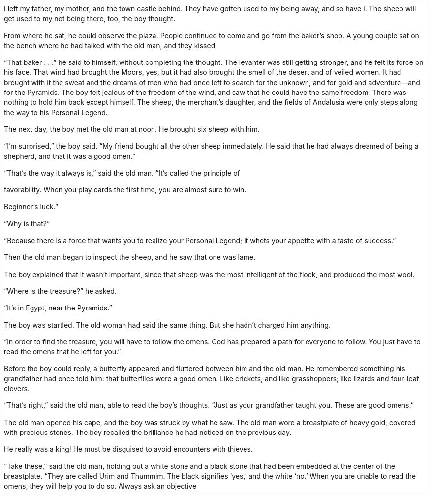 I left my father, my mother, and the town castle behind. They have gotten used to my being away, and so have I. The sheep will get used to my not being there, too, the boy thought.

From where he sat, he could observe the plaza. People continued to come and go from the baker’s shop. A young couple sat on the bench where he had talked with the old man, and they kissed.

“That baker . . .” he said to himself, without completing the thought. The levanter was still getting stronger, and he felt its force on his face. That wind had brought the Moors, yes, but it had also brought the smell of the desert and of veiled women. It had brought with it the sweat and the dreams of men who had once left to search for the unknown, and for gold and adventure—and for the Pyramids. The boy felt jealous of the freedom of the wind, and saw that he could have the same freedom. There was nothing to hold him back except himself. The sheep, the merchant’s daughter, and the fields of Andalusia were only steps along the way to his Personal Legend.

The next day, the boy met the old man at noon. He brought six sheep with him.

“I’m surprised,” the boy said. “My friend bought all the other sheep immediately. He said that he had always dreamed of being a shepherd, and that it was a good omen.”

“That’s the way it always is,” said the old man. “It’s called the principle of



favorability. When you play cards the first time, you are almost sure to win.

Beginner’s luck.”

“Why is that?”

“Because there is a force that wants you to realize your Personal Legend; it whets your appetite with a taste of success.”

Then the old man began to inspect the sheep, and he saw that one was lame.

The boy explained that it wasn’t important, since that sheep was the most intelligent of the flock, and produced the most wool.

“Where is the treasure?” he asked.

“It’s in Egypt, near the Pyramids.”

The boy was startled. The old woman had said the same thing. But she hadn’t charged him anything.

“In order to find the treasure, you will have to follow the omens. God has prepared a path for everyone to follow. You just have to read the omens that he left for you.”

Before the boy could reply, a butterfly appeared and fluttered between him and the old man. He remembered something his grandfather had once told him: that butterflies were a good omen. Like crickets, and like grasshoppers; like lizards and four-leaf clovers.

“That’s right,” said the old man, able to read the boy’s thoughts. “Just as your grandfather taught you. These are good omens.”

The old man opened his cape, and the boy was struck by what he saw. The old man wore a breastplate of heavy gold, covered with precious stones. The boy recalled the brilliance he had noticed on the previous day.

He really was a king! He must be disguised to avoid encounters with thieves.

“Take these,” said the old man, holding out a white stone and a black stone that had been embedded at the center of the breastplate. “They are called Urim and Thummim. The black signifies ‘yes,’ and the white ‘no.’ When you are unable to read the omens, they will help you to do so. Always ask an objective
